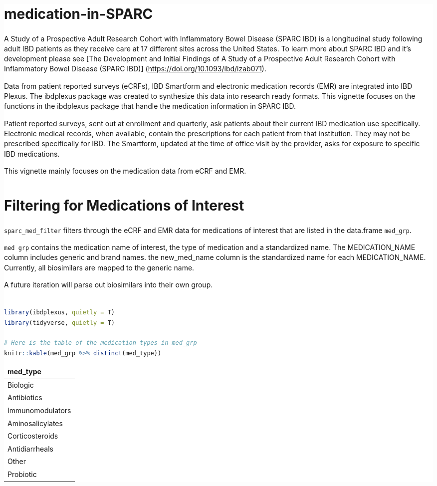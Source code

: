 medication-in-SPARC
================

A Study of a Prospective Adult Research Cohort with Inflammatory Bowel
Disease (SPARC IBD) is a longitudinal study following adult IBD patients
as they receive care at 17 different sites across the United States. To
learn more about SPARC IBD and it’s development please see \[The
Development and Initial Findings of A Study of a Prospective Adult
Research Cohort with Inflammatory Bowel Disease (SPARC IBD)\]
(<https://doi.org/10.1093/ibd/izab071>).

Data from patient reported surveys (eCRFs), IBD Smartform and electronic
medication records (EMR) are integrated into IBD Plexus. The ibdplexus
package was created to synthesize this data into research ready formats.
This vignette focuses on the functions in the ibdplexus package that
handle the medication information in SPARC IBD.

Patient reported surveys, sent out at enrollment and quarterly, ask
patients about their current IBD medication use specifically. Electronic
medical records, when available, contain the prescriptions for each
patient from that institution. They may not be prescribed specifically
for IBD. The Smartform, updated at the time of office visit by the
provider, asks for exposure to specific IBD medications.

This vignette mainly focuses on the medication data from eCRF and EMR.

# Filtering for Medications of Interest

`sparc_med_filter` filters through the eCRF and EMR data for medications
of interest that are listed in the data.frame `med_grp`.

`med grp` contains the medication name of interest, the type of
medication and a standardized name. The MEDICATION_NAME column includes
generic and brand names. the new_med_name column is the standardized
name for each MEDICATION_NAME. Currently, all biosimilars are mapped to
the generic name.

A future iteration will parse out biosimilars into their own group.

``` r

library(ibdplexus, quietly = T)
library(tidyverse, quietly = T)

# Here is the table of the medication types in med_grp
knitr::kable(med_grp %>% distinct(med_type)) 
```

| med_type         |
|:-----------------|
| Biologic         |
| Antibiotics      |
| Immunomodulators |
| Aminosalicylates |
| Corticosteroids  |
| Antidiarrheals   |
| Other            |
| Probiotic        |
